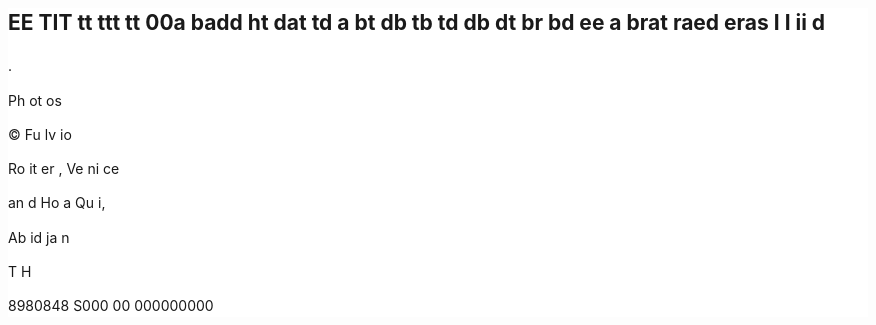   
EE TIT tt ttt tt 00a badd ht dat td a bt db tb td db dt br bd 
ee a brat raed eras I I 
  ii
d 
-
 . 
    
  
  
  
  
  
   
  
  
  
Ph
ot
os
 
© 
Fu
lv
io
 
Ro
it
er
, 
Ve
ni
ce
 
an
d 
Ho
a 
Qu
i,
 
Ab
id
ja
n 
  
  
  
  
T
H
 
              
      
   
  
        
  
  
  
      
  
  
  
  8980848 S000 00 000000000
